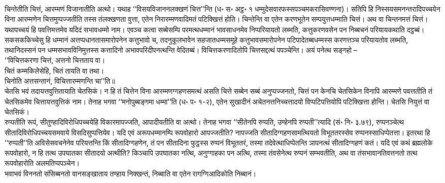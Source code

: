 चिन्तेतीति चित्तं, आरम्मणं विजानातीति अत्थो। यथाह ‘‘विसयविजाननलक्खणं चित्त’’न्ति (ध॰ स॰ अट्ठ॰ १ धम्मुदेसवारफस्सपञ्‍चमकरासिवण्णना)। सतिपि हि निस्सयसमनन्तरादिपच्‍चयेन विना आरम्मणेन चित्तमुप्पज्‍जतीति तस्स तंलक्खणता वुत्ता, एतेन निरारम्मणवादिमतं पटिक्खित्तं होति। चिन्तेन्ति वा एतेन करणभूतेन सम्पयुत्तधम्माति चित्तं। अथ वा चिन्तनमत्तं चित्तं। यथापच्‍चयं हि पवत्तिमत्तमेव यदिदं सभावधम्मो नाम। एवञ्‍च कत्वा सब्बेसम्पि परमत्थधम्मानं भावसाधनमेव निप्परियायतो लब्भति, कत्तुकरणवसेन पन निब्बचनं परियायकथाति दट्ठब्बं। सकसककिच्‍चेसु हि धम्मानं अत्तप्पधानतासमारोपनेन कत्तुभावो च, तदनुकूलभावेन सहजातधम्मसमूहे कत्तुभावसमारोपनेन पटिपादेतब्बधम्मस्स करणत्तञ्‍च परियायतोव लब्भति, तथानिदस्सनं पन धम्मसभावविनिमुत्तस्स कत्तादिनो अभावपरिदीपनत्थन्ति वेदितब्बं। विचित्तकरणादितोपि चित्तसद्दत्थं पपञ्‍चेन्ति। अयं पनेत्थ सङ्गहो –  
‘‘विचित्तकरणा चित्तं, अत्तनो चित्तताय वा।  
चितं कम्मकिलेसेहि, चितं तायति वा तथा।  
चिनोति अत्तसन्तानं, विचित्तारम्मणन्ति चा’’ति॥  
चेतसि भवं तदायत्तवुत्तितायाति चेतसिकं। न हि तं चित्तेन विना आरम्मणग्गहणसमत्थं असति चित्ते सब्बेन सब्बं अनुप्पज्‍जनतो, चित्तं पन केनचि चेतसिकेन विनापि आरम्मणे पवत्ततीति तं चेतसिकमेव चित्तायत्तवुत्तिकं नाम। तेनाह भगवा ‘‘मनोपुब्बङ्गमा धम्मा’’ति (ध॰ प॰ १-२), एतेन सुखादीनं अचेतनत्तनिच्‍चत्तादयो विप्पटिपत्तियोपि पटिक्खित्ता होन्ति। चेतसि नियुत्तं वा चेतसिकं।  
रुप्पतीति रूपं, सीतुण्हादिविरोधिपच्‍चयेहि विकारमापज्‍जति, आपादीयतीति वा अत्थो। तेनाह भगवा ‘‘सीतेनपि रुप्पति, उण्हेनपि रुप्पती’’त्यादि (सं॰ नि॰ ३.७९), रुप्पनञ्‍चेत्थ सीतादिविरोधिपच्‍चयसमवाये विसदिसुप्पत्तियेव। यदि एवं अरूपधम्मानम्पि रूपवोहारो आपज्‍जतीति? नापज्‍जति सीतादिग्गहणसामत्थियतो विभूततरस्सेव रुप्पनस्साधिप्पेतत्ता। इतरथा हि ‘‘रुप्पती’’ति अविसेसवचनेनेव परियत्तन्ति किं सीतादिग्गहणेन, तं पन सीतादिना फुट्ठस्स रुप्पनं विभूततरं, तस्मा तदेवेत्थाधिप्पेतन्ति ञापनत्थं सीतादिग्गहणं कतं। यदि एवं कथं ब्रह्मलोके रूपवोहारो, न हि तत्थ उपघातका सीतादयो अत्थीति? किञ्‍चापि उपघातका नत्थि, अनुग्गाहका पन अत्थि, तस्मा तंवसेनेत्थ रुप्पनं सम्भवतीति, अथ वा तंसभावानतिवत्तनतो तत्थ रूपवोहारोति अलमतिप्पपञ्‍चेन।  
भवाभवं विननतो संसिब्बनतो वानसङ्खाताय तण्हाय निक्खन्तं, निब्बाति वा एतेन रागग्गिआदिकोति निब्बानं।  